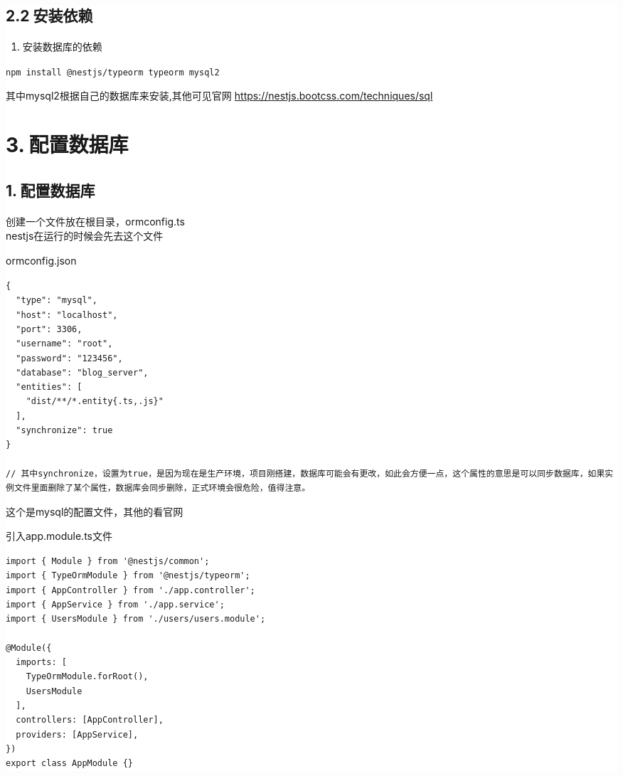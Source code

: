 ## 2.2 安装依赖
1. 安装数据库的依赖
```
npm install @nestjs/typeorm typeorm mysql2
```
其中mysql2根据自己的数据库来安装,其他可见官网 https://nestjs.bootcss.com/techniques/sql

# 3. 配置数据库
## 1. 配置数据库
创建一个文件放在根目录，ormconfig.ts  
nestjs在运行的时候会先去这个文件

ormconfig.json
```
{
  "type": "mysql",
  "host": "localhost",
  "port": 3306,
  "username": "root",
  "password": "123456",
  "database": "blog_server",
  "entities": [
    "dist/**/*.entity{.ts,.js}"
  ],
  "synchronize": true
}

// 其中synchronize，设置为true，是因为现在是生产环境，项目刚搭建，数据库可能会有更改，如此会方便一点，这个属性的意思是可以同步数据库，如果实例文件里面删除了某个属性，数据库会同步删除，正式环境会很危险，值得注意。 
```
这个是mysql的配置文件，其他的看官网

引入app.module.ts文件
```
import { Module } from '@nestjs/common';
import { TypeOrmModule } from '@nestjs/typeorm';
import { AppController } from './app.controller';
import { AppService } from './app.service';
import { UsersModule } from './users/users.module';

@Module({
  imports: [    
    TypeOrmModule.forRoot(),
    UsersModule
  ],
  controllers: [AppController],
  providers: [AppService],
})
export class AppModule {}
```
